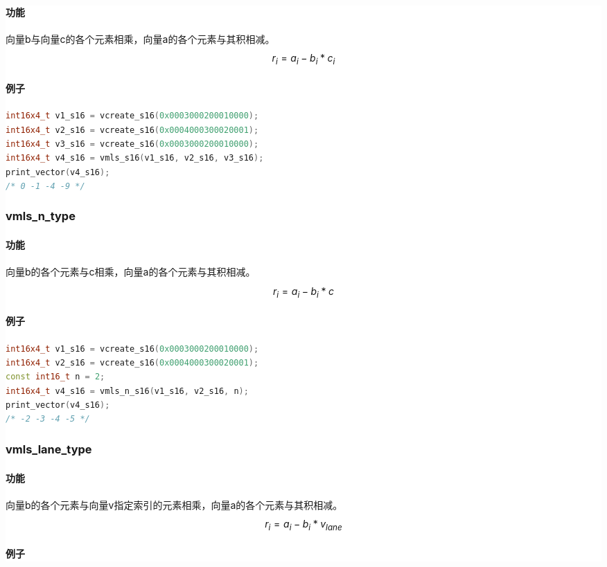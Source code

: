 #### 功能

向量b与向量c的各个元素相乘，向量a的各个元素与其积相减。
$$
r_i = a_i - b_i * c_i
$$



#### 例子

```c++
int16x4_t v1_s16 = vcreate_s16(0x0003000200010000);
int16x4_t v2_s16 = vcreate_s16(0x0004000300020001);
int16x4_t v3_s16 = vcreate_s16(0x0003000200010000);
int16x4_t v4_s16 = vmls_s16(v1_s16, v2_s16, v3_s16);
print_vector(v4_s16);
/* 0 -1 -4 -9 */
```



### vmls_n_type

#### 功能

向量b的各个元素与c相乘，向量a的各个元素与其积相减。
$$
r_i = a_i - b_i * c
$$



#### 例子

```c++
int16x4_t v1_s16 = vcreate_s16(0x0003000200010000);
int16x4_t v2_s16 = vcreate_s16(0x0004000300020001);
const int16_t n = 2;
int16x4_t v4_s16 = vmls_n_s16(v1_s16, v2_s16, n);
print_vector(v4_s16);
/* -2 -3 -4 -5 */
```



### vmls_lane_type

#### 功能

向量b的各个元素与向量v指定索引的元素相乘，向量a的各个元素与其积相减。
$$
r_i = a_i - b_i * v_{lane}
$$



#### 例子
